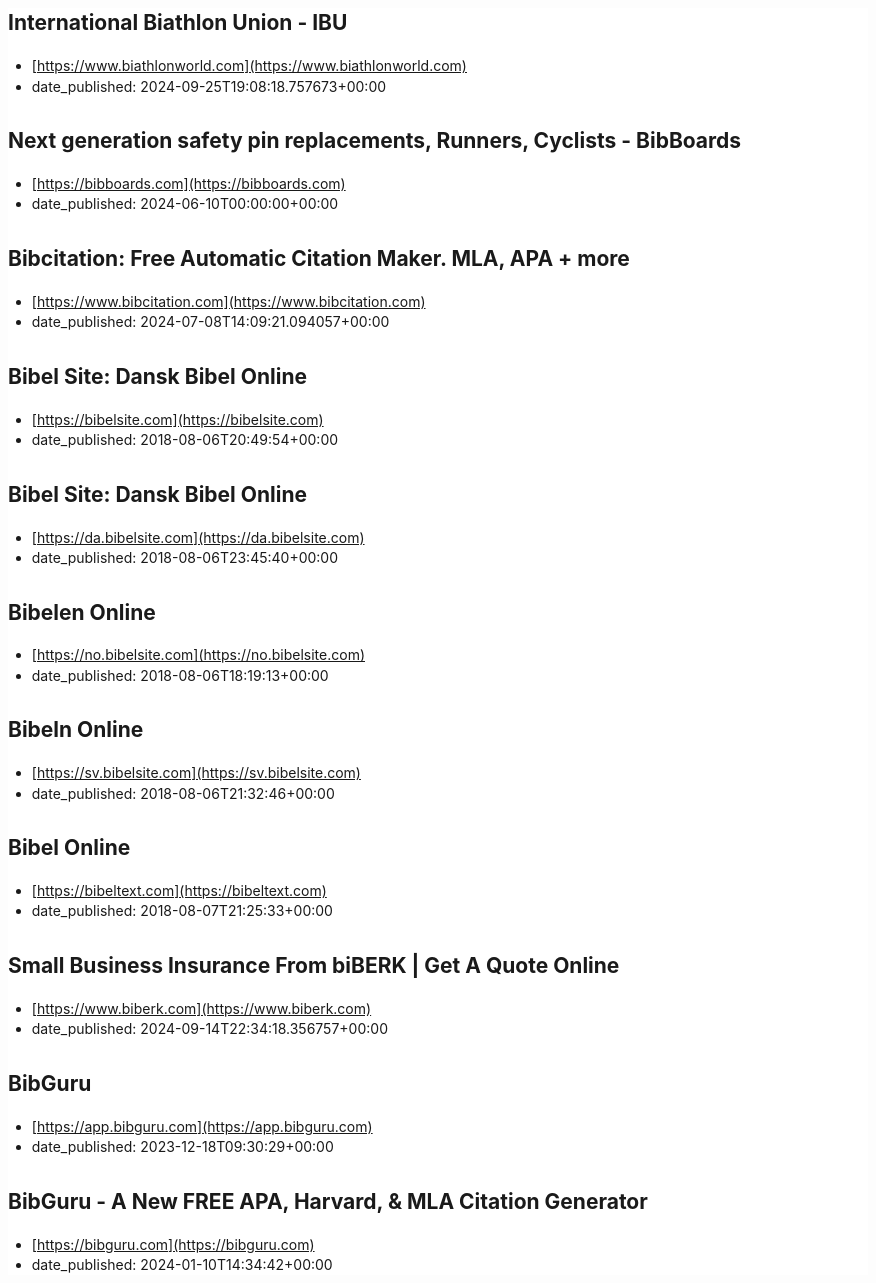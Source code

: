  ## International Biathlon Union - IBU
 - [https://www.biathlonworld.com](https://www.biathlonworld.com)
 - date_published: 2024-09-25T19:08:18.757673+00:00

 ## Next generation safety pin replacements, Runners, Cyclists - BibBoards
 - [https://bibboards.com](https://bibboards.com)
 - date_published: 2024-06-10T00:00:00+00:00

 ## Bibcitation: Free Automatic Citation Maker. MLA, APA + more
 - [https://www.bibcitation.com](https://www.bibcitation.com)
 - date_published: 2024-07-08T14:09:21.094057+00:00

 ## Bibel Site: Dansk Bibel Online
 - [https://bibelsite.com](https://bibelsite.com)
 - date_published: 2018-08-06T20:49:54+00:00

 ## Bibel Site: Dansk Bibel Online
 - [https://da.bibelsite.com](https://da.bibelsite.com)
 - date_published: 2018-08-06T23:45:40+00:00

 ## Bibelen Online
 - [https://no.bibelsite.com](https://no.bibelsite.com)
 - date_published: 2018-08-06T18:19:13+00:00

 ## Bibeln Online
 - [https://sv.bibelsite.com](https://sv.bibelsite.com)
 - date_published: 2018-08-06T21:32:46+00:00

 ## Bibel Online
 - [https://bibeltext.com](https://bibeltext.com)
 - date_published: 2018-08-07T21:25:33+00:00

 ## Small Business Insurance From biBERK | Get A Quote Online
 - [https://www.biberk.com](https://www.biberk.com)
 - date_published: 2024-09-14T22:34:18.356757+00:00

 ## BibGuru
 - [https://app.bibguru.com](https://app.bibguru.com)
 - date_published: 2023-12-18T09:30:29+00:00

 ## BibGuru - A New FREE APA, Harvard, & MLA Citation Generator
 - [https://bibguru.com](https://bibguru.com)
 - date_published: 2024-01-10T14:34:42+00:00
